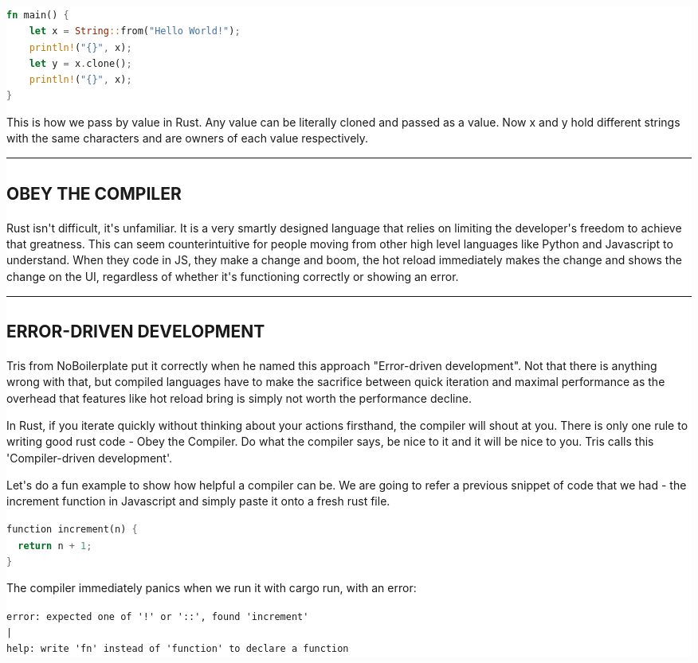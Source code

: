 
```rust
fn main() {
    let x = String::from("Hello World!");
    println!("{}", x);
    let y = x.clone();
    println!("{}", x);
}
```

This is how we pass by value in Rust. Any value can be literally cloned and passed as a value. Now x and y
hold different strings with the same characters and are owners of each value respectively.

---
## OBEY THE COMPILER
Rust isn't difficult, it's unfamiliar. It is a very smartly designed language that relies on limiting the developer's freedom to
achieve that greatness. This can seem counterintuitive for people moving from other high level languages like Python and Javascript
to understand. When they code in JS, they make a change and boom, the hot reload immediately makes the change
and shows the change on the UI, regardless of whether it's functioning correctly or showing an error.

---
## ERROR-DRIVEN DEVELOPMENT
Tris from NoBoilerplate put it correctly when he named this approach "Error-driven development". Not that there is anything wrong
with that, but compiled languages have to make the sacrifice between quick iteration and maximal performance as the overhead that
features like hot reload bring is simply not worth the performance decline.

In Rust, if you iterate quickly without thinking about your actions firsthand, the compiler will shout at you.
There is only one rule to writing good rust code - Obey the Compiler. Do what the compiler says, be nice to it and it will be nice to you.
Tris calls this 'Compiler-driven development'.

Let's do a fun example to show how helpful a compiler can be. We are going to refer a previous snippet of code that we had - the increment
function in Javascript and simply paste it onto a fresh rust file.

```rust
function increment(n) {
  return n + 1;
}
```

The compiler immediately panics when we run it with cargo run, with an error:

```
error: expected one of '!' or '::', found 'increment'
|
help: write 'fn' instead of 'function' to declare a function
```
